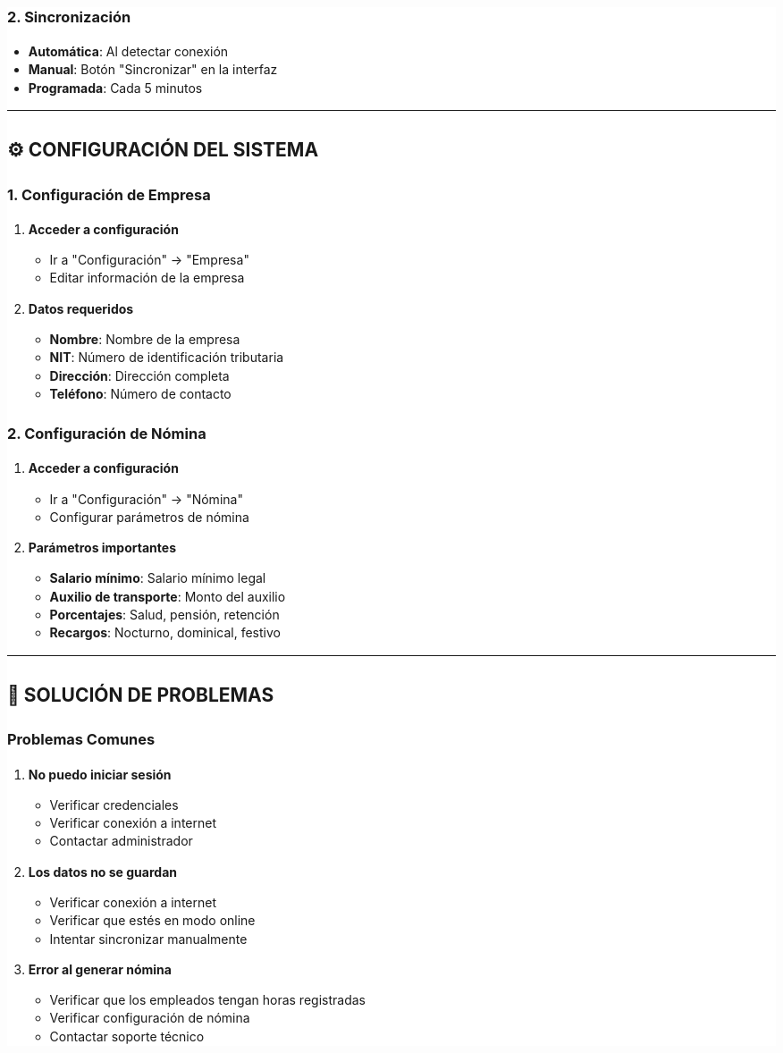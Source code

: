 ### **2. Sincronización**

- **Automática**: Al detectar conexión
- **Manual**: Botón "Sincronizar" en la interfaz
- **Programada**: Cada 5 minutos

---

## ⚙️ **CONFIGURACIÓN DEL SISTEMA**

### **1. Configuración de Empresa**

1. **Acceder a configuración**
   - Ir a "Configuración" → "Empresa"
   - Editar información de la empresa

2. **Datos requeridos**
   - **Nombre**: Nombre de la empresa
   - **NIT**: Número de identificación tributaria
   - **Dirección**: Dirección completa
   - **Teléfono**: Número de contacto

### **2. Configuración de Nómina**

1. **Acceder a configuración**
   - Ir a "Configuración" → "Nómina"
   - Configurar parámetros de nómina

2. **Parámetros importantes**
   - **Salario mínimo**: Salario mínimo legal
   - **Auxilio de transporte**: Monto del auxilio
   - **Porcentajes**: Salud, pensión, retención
   - **Recargos**: Nocturno, dominical, festivo

---

## 🚨 **SOLUCIÓN DE PROBLEMAS**

### **Problemas Comunes**

1. **No puedo iniciar sesión**
   - Verificar credenciales
   - Verificar conexión a internet
   - Contactar administrador

2. **Los datos no se guardan**
   - Verificar conexión a internet
   - Verificar que estés en modo online
   - Intentar sincronizar manualmente

3. **Error al generar nómina**
   - Verificar que los empleados tengan horas registradas
   - Verificar configuración de nómina
   - Contactar soporte técnico
